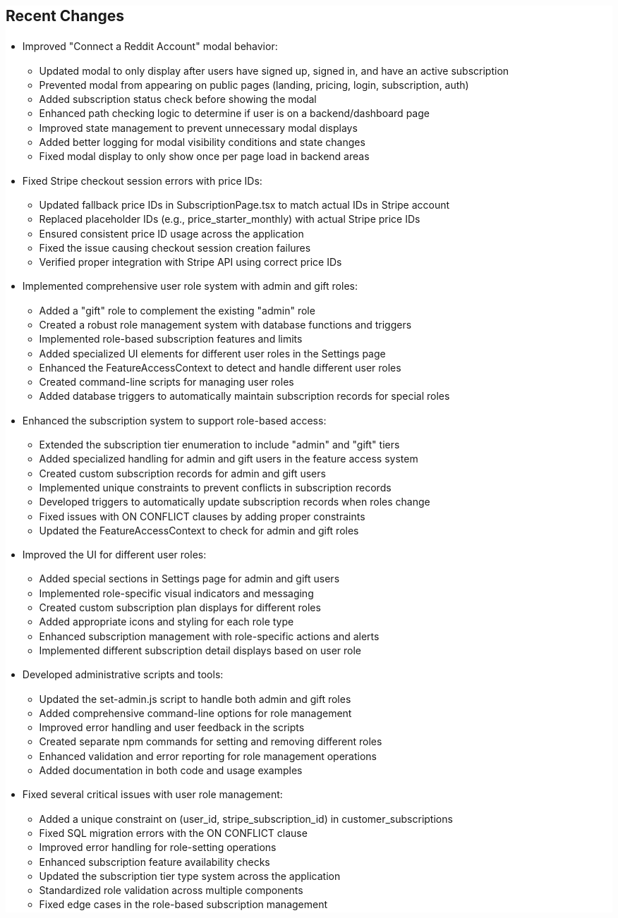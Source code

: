 ## Recent Changes
- Improved "Connect a Reddit Account" modal behavior:
  - Updated modal to only display after users have signed up, signed in, and have an active subscription
  - Prevented modal from appearing on public pages (landing, pricing, login, subscription, auth)
  - Added subscription status check before showing the modal
  - Enhanced path checking logic to determine if user is on a backend/dashboard page
  - Improved state management to prevent unnecessary modal displays
  - Added better logging for modal visibility conditions and state changes
  - Fixed modal display to only show once per page load in backend areas

- Fixed Stripe checkout session errors with price IDs:
  - Updated fallback price IDs in SubscriptionPage.tsx to match actual IDs in Stripe account
  - Replaced placeholder IDs (e.g., price_starter_monthly) with actual Stripe price IDs
  - Ensured consistent price ID usage across the application
  - Fixed the issue causing checkout session creation failures
  - Verified proper integration with Stripe API using correct price IDs

- Implemented comprehensive user role system with admin and gift roles:
  - Added a "gift" role to complement the existing "admin" role
  - Created a robust role management system with database functions and triggers
  - Implemented role-based subscription features and limits
  - Added specialized UI elements for different user roles in the Settings page
  - Enhanced the FeatureAccessContext to detect and handle different user roles
  - Created command-line scripts for managing user roles
  - Added database triggers to automatically maintain subscription records for special roles
  
- Enhanced the subscription system to support role-based access:
  - Extended the subscription tier enumeration to include "admin" and "gift" tiers
  - Added specialized handling for admin and gift users in the feature access system
  - Created custom subscription records for admin and gift users
  - Implemented unique constraints to prevent conflicts in subscription records
  - Developed triggers to automatically update subscription records when roles change
  - Fixed issues with ON CONFLICT clauses by adding proper constraints
  - Updated the FeatureAccessContext to check for admin and gift roles
  
- Improved the UI for different user roles:
  - Added special sections in Settings page for admin and gift users
  - Implemented role-specific visual indicators and messaging
  - Created custom subscription plan displays for different roles
  - Added appropriate icons and styling for each role type
  - Enhanced subscription management with role-specific actions and alerts
  - Implemented different subscription detail displays based on user role
  
- Developed administrative scripts and tools:
  - Updated the set-admin.js script to handle both admin and gift roles
  - Added comprehensive command-line options for role management
  - Improved error handling and user feedback in the scripts
  - Created separate npm commands for setting and removing different roles
  - Enhanced validation and error reporting for role management operations
  - Added documentation in both code and usage examples

- Fixed several critical issues with user role management:
  - Added a unique constraint on (user_id, stripe_subscription_id) in customer_subscriptions
  - Fixed SQL migration errors with the ON CONFLICT clause
  - Improved error handling for role-setting operations
  - Enhanced subscription feature availability checks
  - Updated the subscription tier type system across the application
  - Standardized role validation across multiple components
  - Fixed edge cases in the role-based subscription management
